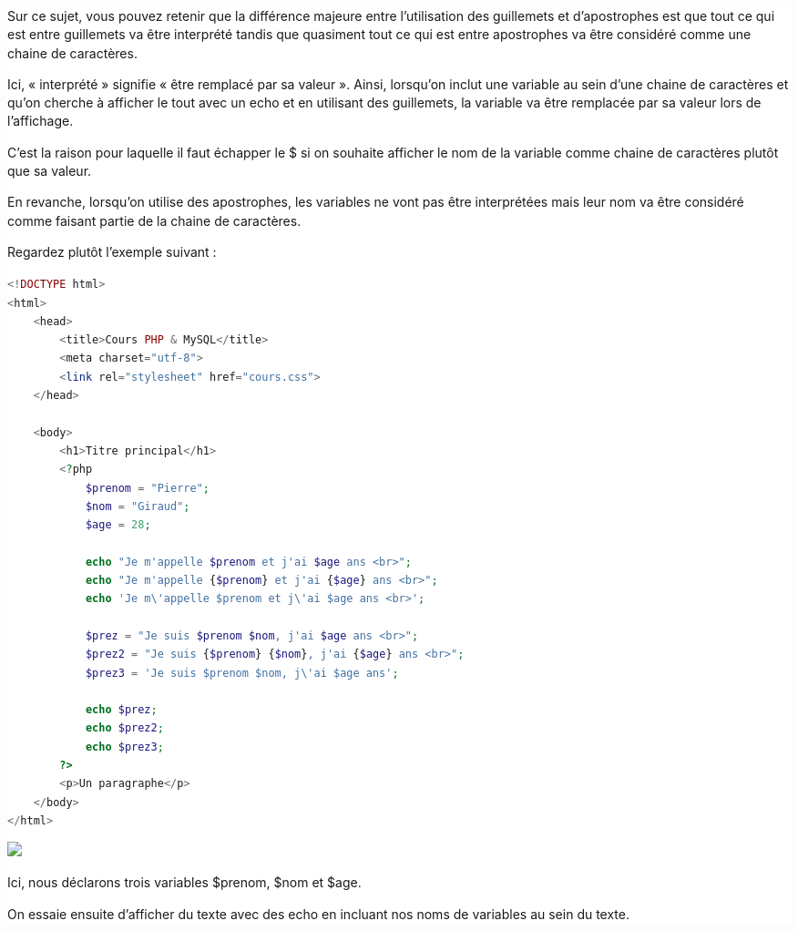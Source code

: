 Sur ce sujet, vous pouvez retenir que la différence majeure entre l’utilisation des guillemets et d’apostrophes est que tout ce qui est entre guillemets va être interprété tandis que quasiment tout ce qui est entre apostrophes va être considéré comme une chaine de caractères.

Ici, « interprété » signifie « être remplacé par sa valeur ». Ainsi, lorsqu’on inclut une variable au sein d’une chaine de caractères et qu’on cherche à afficher le tout avec un echo et en utilisant des guillemets, la variable va être remplacée par sa valeur lors de l’affichage.

C’est la raison pour laquelle il faut échapper le $ si on souhaite afficher le nom de la variable comme chaine de caractères plutôt que sa valeur.

En revanche, lorsqu’on utilise des apostrophes, les variables ne vont pas être interprétées mais leur nom va être considéré comme faisant partie de la chaine de caractères.

Regardez plutôt l’exemple suivant :

```php
<!DOCTYPE html>
<html>
    <head>
        <title>Cours PHP & MySQL</title>
        <meta charset="utf-8">
        <link rel="stylesheet" href="cours.css">
    </head>
    
    <body>
        <h1>Titre principal</h1>
        <?php
            $prenom = "Pierre";
            $nom = "Giraud";
            $age = 28;
            
            echo "Je m'appelle $prenom et j'ai $age ans <br>";
            echo "Je m'appelle {$prenom} et j'ai {$age} ans <br>";
            echo 'Je m\'appelle $prenom et j\'ai $age ans <br>';
            
            $prez = "Je suis $prenom $nom, j'ai $age ans <br>";
            $prez2 = "Je suis {$prenom} {$nom}, j'ai {$age} ans <br>";
            $prez3 = 'Je suis $prenom $nom, j\'ai $age ans';
            
            echo $prez;
            echo $prez2;
            echo $prez3;
        ?>
        <p>Un paragraphe</p>
    </body>
</html>
```

![](https://www.pierre-giraud.com/wp-content/uploads/2019/05/resultat-php-apostrophe-guillemet-difference-chaine-caracteres.png)

Ici, nous déclarons trois variables $prenom, $nom et $age.

On essaie ensuite d’afficher du texte avec des echo en incluant nos noms de variables au sein du texte.
